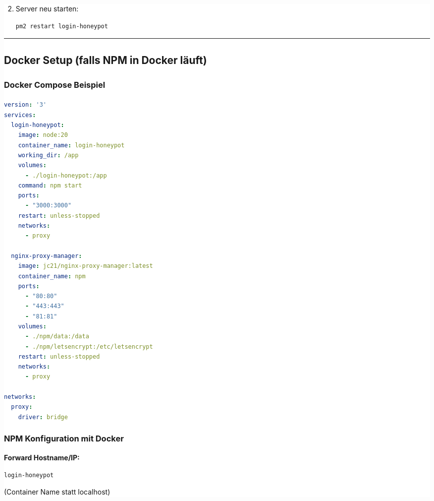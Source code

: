 2. Server neu starten:
   ```bash
   pm2 restart login-honeypot
   ```

---

## Docker Setup (falls NPM in Docker läuft)

### Docker Compose Beispiel

```yaml
version: '3'
services:
  login-honeypot:
    image: node:20
    container_name: login-honeypot
    working_dir: /app
    volumes:
      - ./login-honeypot:/app
    command: npm start
    ports:
      - "3000:3000"
    restart: unless-stopped
    networks:
      - proxy

  nginx-proxy-manager:
    image: jc21/nginx-proxy-manager:latest
    container_name: npm
    ports:
      - "80:80"
      - "443:443"
      - "81:81"
    volumes:
      - ./npm/data:/data
      - ./npm/letsencrypt:/etc/letsencrypt
    restart: unless-stopped
    networks:
      - proxy

networks:
  proxy:
    driver: bridge
```

### NPM Konfiguration mit Docker

**Forward Hostname/IP:**
```
login-honeypot
```
(Container Name statt localhost)
